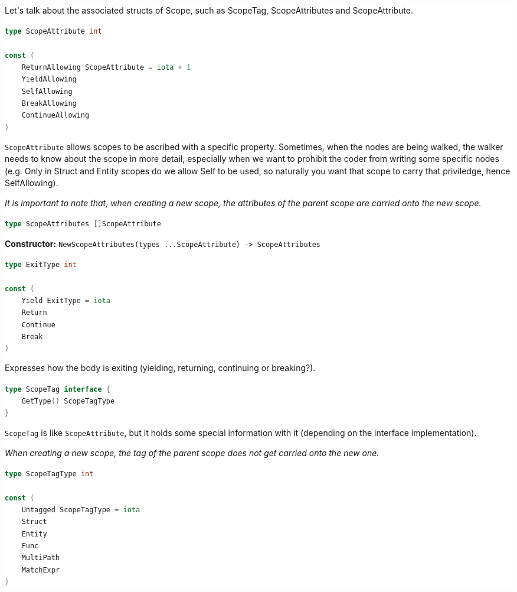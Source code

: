 Let's talk about the associated structs of Scope, such as ScopeTag, ScopeAttributes and ScopeAttribute. 

```go
type ScopeAttribute int

const (
	ReturnAllowing ScopeAttribute = iota + 1
	YieldAllowing
	SelfAllowing
	BreakAllowing
	ContinueAllowing
)
```

`ScopeAttribute` allows scopes to be ascribed with a specific property. Sometimes, when the nodes are being walked, the walker needs to know about the scope in more detail, especially when we want to prohibit the coder from writing some specific nodes (e.g. Only in Struct and Entity scopes do we allow Self to be used, so naturally you want that scope to carry that priviledge, hence SelfAllowing).

*It is important to note that, when creating a new scope, the attributes of the parent scope are carried onto the new scope.*

```go
type ScopeAttributes []ScopeAttribute
```

**Constructor:**
`NewScopeAttributes(types ...ScopeAttribute) -> ScopeAttributes`

```go
type ExitType int

const (
	Yield ExitType = iota
	Return
	Continue
	Break
)
```

Expresses how the body is exiting (yielding, returning, continuing or breaking?).

```go
type ScopeTag interface {
	GetType() ScopeTagType
}
```

`ScopeTag` is like `ScopeAttribute`, but it holds some special information with it (depending on the interface implementation).

*When creating a new scope, the tag of the parent scope does not get carried onto the new one.*

```go
type ScopeTagType int

const (
	Untagged ScopeTagType = iota
	Struct
	Entity
	Func
	MultiPath
	MatchExpr
)
```
